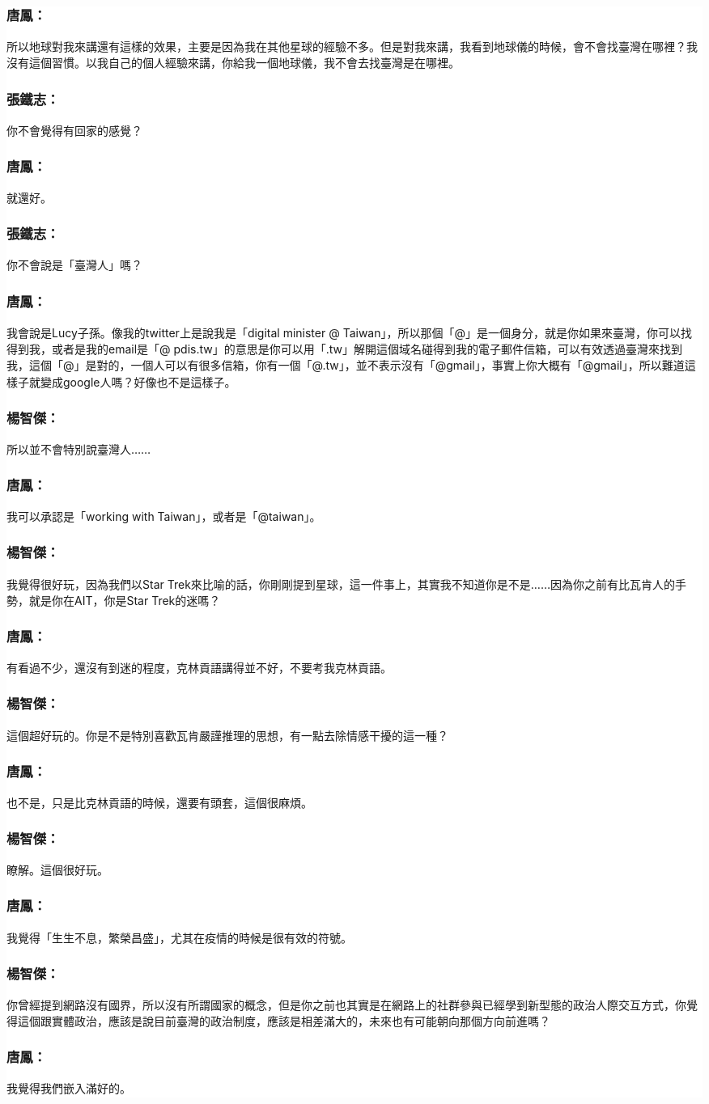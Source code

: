 ### 唐鳳：
所以地球對我來講還有這樣的效果，主要是因為我在其他星球的經驗不多。但是對我來講，我看到地球儀的時候，會不會找臺灣在哪裡？我沒有這個習慣。以我自己的個人經驗來講，你給我一個地球儀，我不會去找臺灣是在哪裡。

### 張鐵志：
你不會覺得有回家的感覺？

### 唐鳳：
就還好。

### 張鐵志：
你不會說是「臺灣人」嗎？

### 唐鳳：
我會說是Lucy子孫。像我的twitter上是說我是「digital minister @ Taiwan」，所以那個「@」是一個身分，就是你如果來臺灣，你可以找得到我，或者是我的email是「@ pdis.tw」的意思是你可以用「.tw」解開這個域名碰得到我的電子郵件信箱，可以有效透過臺灣來找到我，這個「@」是對的，一個人可以有很多信箱，你有一個「@.tw」，並不表示沒有「@gmail」，事實上你大概有「@gmail」，所以難道這樣子就變成google人嗎？好像也不是這樣子。

### 楊智傑：
所以並不會特別說臺灣人……

### 唐鳳：
我可以承認是「working with Taiwan」，或者是「@taiwan」。

### 楊智傑：
我覺得很好玩，因為我們以Star Trek來比喻的話，你剛剛提到星球，這一件事上，其實我不知道你是不是……因為你之前有比瓦肯人的手勢，就是你在AIT，你是Star Trek的迷嗎？

### 唐鳳：
有看過不少，還沒有到迷的程度，克林貢語講得並不好，不要考我克林貢語。

### 楊智傑：
這個超好玩的。你是不是特別喜歡瓦肯嚴謹推理的思想，有一點去除情感干擾的這一種？

### 唐鳳：
也不是，只是比克林貢語的時候，還要有頭套，這個很麻煩。

### 楊智傑：
瞭解。這個很好玩。

### 唐鳳：
我覺得「生生不息，繁榮昌盛」，尤其在疫情的時候是很有效的符號。

### 楊智傑：
你曾經提到網路沒有國界，所以沒有所謂國家的概念，但是你之前也其實是在網路上的社群參與已經學到新型態的政治人際交互方式，你覺得這個跟實體政治，應該是說目前臺灣的政治制度，應該是相差滿大的，未來也有可能朝向那個方向前進嗎？

### 唐鳳：
我覺得我們嵌入滿好的。

